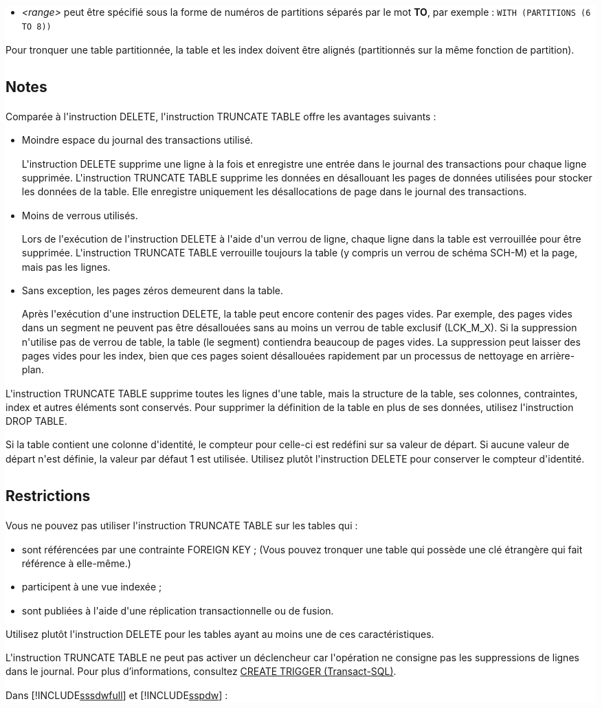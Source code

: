 -   *\<range>* peut être spécifié sous la forme de numéros de partitions séparés par le mot **TO**, par exemple : `WITH (PARTITIONS (6 TO 8))`  
  
 Pour tronquer une table partitionnée, la table et les index doivent être alignés (partitionnés sur la même fonction de partition).  
  
## <a name="remarks"></a>Notes   
 Comparée à l'instruction DELETE, l'instruction TRUNCATE TABLE offre les avantages suivants :  
  
-   Moindre espace du journal des transactions utilisé.  
  
     L'instruction DELETE supprime une ligne à la fois et enregistre une entrée dans le journal des transactions pour chaque ligne supprimée. L'instruction TRUNCATE TABLE supprime les données en désallouant les pages de données utilisées pour stocker les données de la table. Elle enregistre uniquement les désallocations de page dans le journal des transactions.  
  
-   Moins de verrous utilisés.  
  
     Lors de l'exécution de l'instruction DELETE à l'aide d'un verrou de ligne, chaque ligne dans la table est verrouillée pour être supprimée. L'instruction TRUNCATE TABLE verrouille toujours la table (y compris un verrou de schéma SCH-M) et la page, mais pas les lignes.  
  
-   Sans exception, les pages zéros demeurent dans la table.  
  
     Après l'exécution d'une instruction DELETE, la table peut encore contenir des pages vides. Par exemple, des pages vides dans un segment ne peuvent pas être désallouées sans au moins un verrou de table exclusif (LCK_M_X). Si la suppression n'utilise pas de verrou de table, la table (le segment) contiendra beaucoup de pages vides. La suppression peut laisser des pages vides pour les index, bien que ces pages soient désallouées rapidement par un processus de nettoyage en arrière-plan.  
  
 L'instruction TRUNCATE TABLE supprime toutes les lignes d'une table, mais la structure de la table, ses colonnes, contraintes, index et autres éléments sont conservés. Pour supprimer la définition de la table en plus de ses données, utilisez l'instruction DROP TABLE.  
  
 Si la table contient une colonne d'identité, le compteur pour celle-ci est redéfini sur sa valeur de départ. Si aucune valeur de départ n'est définie, la valeur par défaut 1 est utilisée. Utilisez plutôt l'instruction DELETE pour conserver le compteur d'identité.  
  
## <a name="restrictions"></a>Restrictions  
 Vous ne pouvez pas utiliser l'instruction TRUNCATE TABLE sur les tables qui :  
  
-   sont référencées par une contrainte FOREIGN KEY ; (Vous pouvez tronquer une table qui possède une clé étrangère qui fait référence à elle-même.)  
  
-   participent à une vue indexée ;  
  
-   sont publiées à l'aide d'une réplication transactionnelle ou de fusion.  
  
 Utilisez plutôt l'instruction DELETE pour les tables ayant au moins une de ces caractéristiques.  
  
 L'instruction TRUNCATE TABLE ne peut pas activer un déclencheur car l'opération ne consigne pas les suppressions de lignes dans le journal. Pour plus d’informations, consultez [CREATE TRIGGER &#40;Transact-SQL&#41;](../../t-sql/statements/create-trigger-transact-sql.md). 
 
 Dans [!INCLUDE[sssdwfull](../../includes/sssdwfull-md.md)] et [!INCLUDE[sspdw](../../includes/sspdw-md.md)] :

